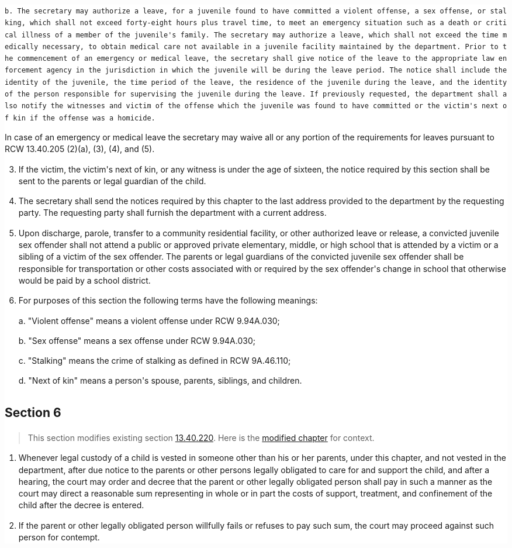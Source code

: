     b. The secretary may authorize a leave, for a juvenile found to have committed a violent offense, a sex offense, or stalking, which shall not exceed forty-eight hours plus travel time, to meet an emergency situation such as a death or critical illness of a member of the juvenile's family. The secretary may authorize a leave, which shall not exceed the time medically necessary, to obtain medical care not available in a juvenile facility maintained by the department. Prior to the commencement of an emergency or medical leave, the secretary shall give notice of the leave to the appropriate law enforcement agency in the jurisdiction in which the juvenile will be during the leave period. The notice shall include the identity of the juvenile, the time period of the leave, the residence of the juvenile during the leave, and the identity of the person responsible for supervising the juvenile during the leave. If previously requested, the department shall also notify the witnesses and victim of the offense which the juvenile was found to have committed or the victim's next of kin if the offense was a homicide.

In case of an emergency or medical leave the secretary may waive all or any portion of the requirements for leaves pursuant to RCW 13.40.205 (2)(a), (3), (4), and (5).

3. If the victim, the victim's next of kin, or any witness is under the age of sixteen, the notice required by this section shall be sent to the parents or legal guardian of the child.

4. The secretary shall send the notices required by this chapter to the last address provided to the department by the requesting party. The requesting party shall furnish the department with a current address.

5. Upon discharge, parole, transfer to a community residential facility, or other authorized leave or release, a convicted juvenile sex offender shall not attend a public or approved private elementary, middle, or high school that is attended by a victim or a sibling of a victim of the sex offender. The parents or legal guardians of the convicted juvenile sex offender shall be responsible for transportation or other costs associated with or required by the sex offender's change in school that otherwise would be paid by a school district.

6. For purposes of this section the following terms have the following meanings:

    a. "Violent offense" means a violent offense under RCW 9.94A.030;

    b. "Sex offense" means a sex offense under RCW 9.94A.030;

    c. "Stalking" means the crime of stalking as defined in RCW 9A.46.110;

    d. "Next of kin" means a person's spouse, parents, siblings, and children.


## Section 6
> This section modifies existing section [13.40.220](/rcw/13_juvenile_courts_and_juvenile_offenders/13.40_juvenile_justice_act_of_1977.md). Here is the [modified chapter](rcw/13_juvenile_courts_and_juvenile_offenders/13.40_juvenile_justice_act_of_1977.md) for context.

1. Whenever legal custody of a child is vested in someone other than his or her parents, under this chapter, and not vested in the department, after due notice to the parents or other persons legally obligated to care for and support the child, and after a hearing, the court may order and decree that the parent or other legally obligated person shall pay in such a manner as the court may direct a reasonable sum representing in whole or in part the costs of support, treatment, and confinement of the child after the decree is entered.

2. If the parent or other legally obligated person willfully fails or refuses to pay such sum, the court may proceed against such person for contempt.
